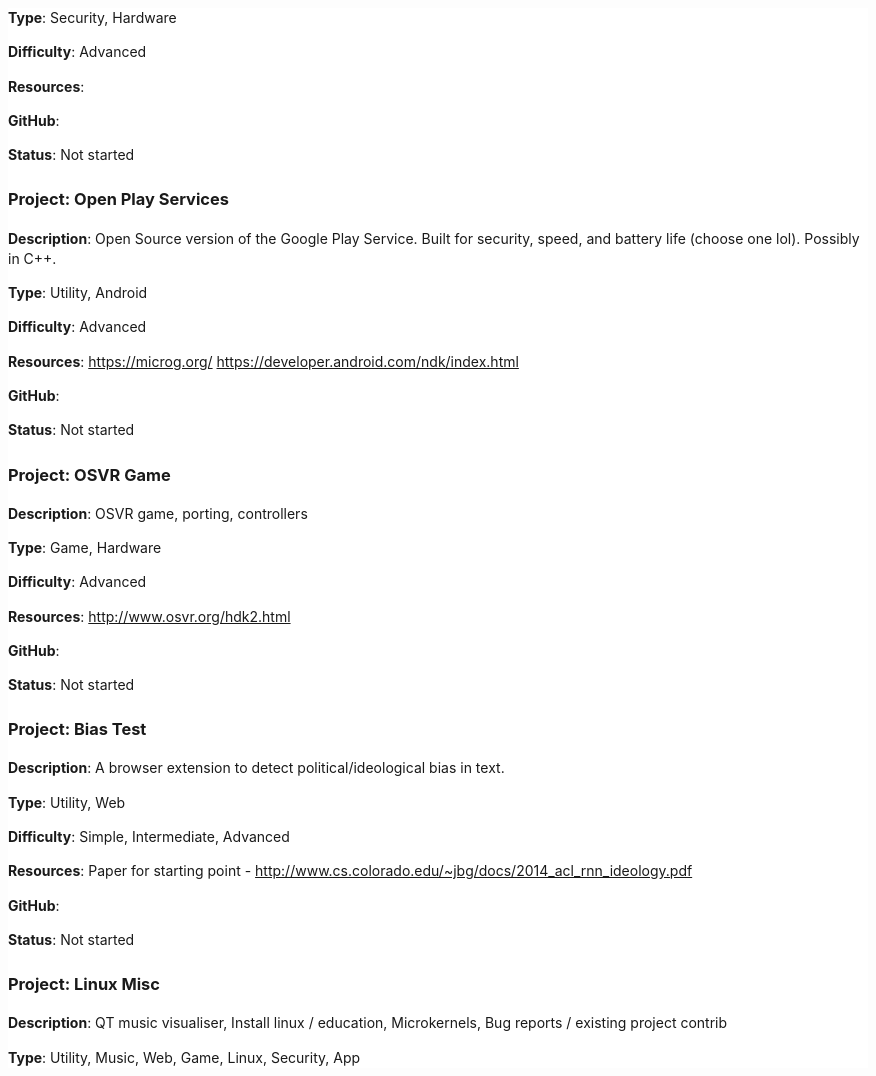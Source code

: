 **Type**: Security, Hardware

**Difficulty**: Advanced 

**Resources**: 

**GitHub**: 

**Status**: Not started

### Project: Open Play Services

**Description**: Open Source version of the Google Play Service. Built for security, speed, and battery life (choose one lol). Possibly in C++.  

**Type**: Utility, Android 

**Difficulty**: Advanced 

**Resources**: https://microg.org/  https://developer.android.com/ndk/index.html

**GitHub**: 

**Status**: Not started 

### Project: OSVR Game

**Description**: OSVR game, porting, controllers 

**Type**: Game, Hardware

**Difficulty**: Advanced 

**Resources**: http://www.osvr.org/hdk2.html

**GitHub**: 

**Status**: Not started

### Project: Bias Test 

**Description**: A browser extension to detect political/ideological bias in text.

**Type**: Utility, Web

**Difficulty**: Simple, Intermediate, Advanced 

**Resources**: Paper for starting point - http://www.cs.colorado.edu/~jbg/docs/2014_acl_rnn_ideology.pdf 

**GitHub**: 

**Status**: Not started

### Project: Linux Misc

**Description**: QT music visualiser, Install linux / education, Microkernels, Bug reports / existing project contrib

**Type**: Utility, Music, Web, Game, Linux, Security, App
